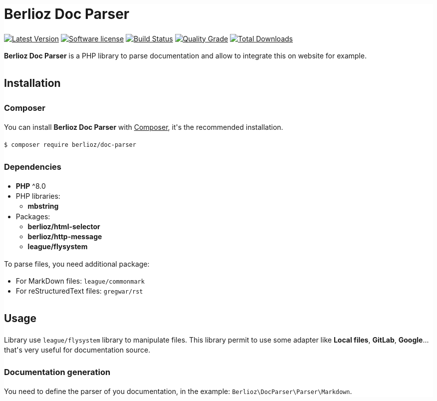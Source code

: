 # Berlioz Doc Parser

[![Latest Version](https://img.shields.io/packagist/v/berlioz/doc-parser.svg?style=flat-square)](https://github.com/BerliozFramework/DocParser/releases)
[![Software license](https://img.shields.io/github/license/BerliozFramework/DocParser.svg?style=flat-square)](https://github.com/BerliozFramework/DocParser/blob/main/LICENSE)
[![Build Status](https://img.shields.io/github/actions/workflow/status/BerliozFramework/DocParser/tests.yml?branch=main&style=flat-square&label=tests)](https://github.com/BerliozFramework/DocParser/actions/workflows/tests.yml?query=branch%3Amain)
[![Quality Grade](https://img.shields.io/codacy/grade/b52d4c86c2084349855d3ad24f2f8b7c/main.svg?style=flat-square)](https://www.codacy.com/manual/BerliozFramework/DocParser)
[![Total Downloads](https://img.shields.io/packagist/dt/berlioz/doc-parser.svg?style=flat-square)](https://packagist.org/packages/berlioz/doc-parser)

**Berlioz Doc Parser** is a PHP library to parse documentation and allow to integrate this on website for example.

## Installation

### Composer

You can install **Berlioz Doc Parser** with [Composer](https://getcomposer.org/), it's the recommended installation.

```bash
$ composer require berlioz/doc-parser
```

### Dependencies

- **PHP** ^8.0
- PHP libraries:
  - **mbstring**
- Packages:
  - **berlioz/html-selector**
  - **berlioz/http-message**
  - **league/flysystem**

To parse files, you need additional package:

- For MarkDown files: `league/commonmark`
- For reStructuredText files: `gregwar/rst`

## Usage

Library use `league/flysystem` library to manipulate files.
This library permit to use some adapter like **Local files**, **GitLab**, **Google**... that's very useful for documentation source.

### Documentation generation

You need to define the parser of you documentation, in the example: `Berlioz\DocParser\Parser\Markdown`.
